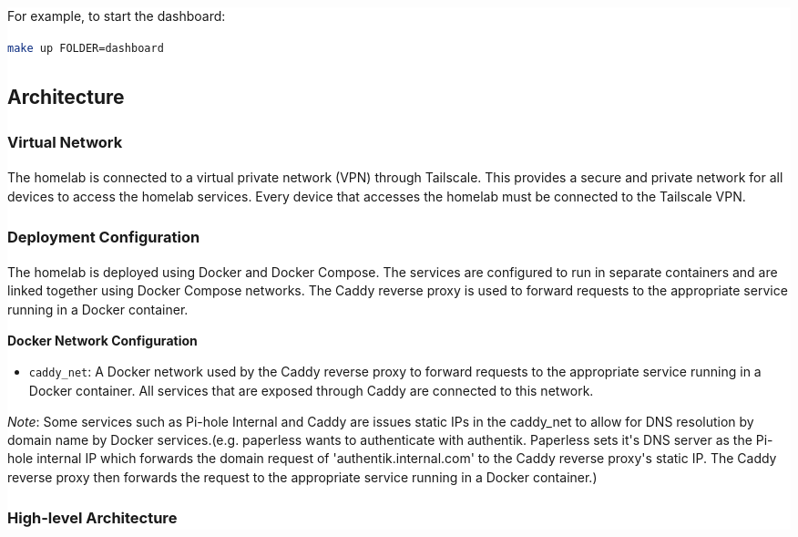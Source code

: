    For example, to start the dashboard:
   ```bash
   make up FOLDER=dashboard
   ```

## Architecture

### Virtual Network

The homelab is connected to a virtual private network (VPN) through Tailscale. This provides a secure and private network for all devices to access the homelab services. Every device that accesses the homelab must be connected to the Tailscale VPN.

### Deployment Configuration

The homelab is deployed using Docker and Docker Compose. The services are configured to run in separate containers and are linked together using Docker Compose networks. The Caddy reverse proxy is used to forward requests to the appropriate service running in a Docker container. 

**Docker Network Configuration**

- `caddy_net`: A Docker network used by the Caddy reverse proxy to forward requests to the appropriate service running in a Docker container. All services that are exposed through Caddy are connected to this network.

*Note*: Some services such as Pi-hole Internal and Caddy are issues static IPs in the caddy_net to allow for DNS resolution by domain name by Docker services.(e.g. paperless wants to authenticate with authentik. Paperless sets it's DNS server as the Pi-hole internal IP which forwards the domain request of 'authentik.internal.com' to the Caddy reverse proxy's static IP. The Caddy reverse proxy then forwards the request to the appropriate service running in a Docker container.)

### High-level Architecture
